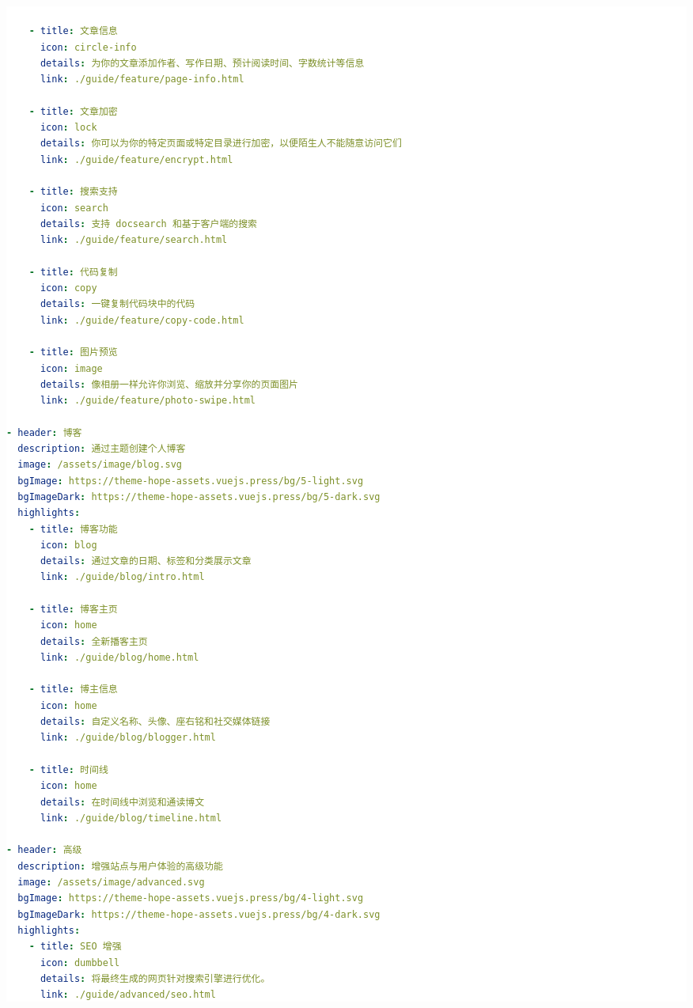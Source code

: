 ```yaml

    - title: 文章信息
      icon: circle-info
      details: 为你的文章添加作者、写作日期、预计阅读时间、字数统计等信息
      link: ./guide/feature/page-info.html

    - title: 文章加密
      icon: lock
      details: 你可以为你的特定页面或特定目录进行加密，以便陌生人不能随意访问它们
      link: ./guide/feature/encrypt.html

    - title: 搜索支持
      icon: search
      details: 支持 docsearch 和基于客户端的搜索
      link: ./guide/feature/search.html

    - title: 代码复制
      icon: copy
      details: 一键复制代码块中的代码
      link: ./guide/feature/copy-code.html

    - title: 图片预览
      icon: image
      details: 像相册一样允许你浏览、缩放并分享你的页面图片
      link: ./guide/feature/photo-swipe.html

- header: 博客
  description: 通过主题创建个人博客
  image: /assets/image/blog.svg
  bgImage: https://theme-hope-assets.vuejs.press/bg/5-light.svg
  bgImageDark: https://theme-hope-assets.vuejs.press/bg/5-dark.svg
  highlights:
    - title: 博客功能
      icon: blog
      details: 通过文章的日期、标签和分类展示文章
      link: ./guide/blog/intro.html

    - title: 博客主页
      icon: home
      details: 全新播客主页
      link: ./guide/blog/home.html

    - title: 博主信息
      icon: home
      details: 自定义名称、头像、座右铭和社交媒体链接
      link: ./guide/blog/blogger.html

    - title: 时间线
      icon: home
      details: 在时间线中浏览和通读博文
      link: ./guide/blog/timeline.html

- header: 高级
  description: 增强站点与用户体验的高级功能
  image: /assets/image/advanced.svg
  bgImage: https://theme-hope-assets.vuejs.press/bg/4-light.svg
  bgImageDark: https://theme-hope-assets.vuejs.press/bg/4-dark.svg
  highlights:
    - title: SEO 增强
      icon: dumbbell
      details: 将最终生成的网页针对搜索引擎进行优化。
      link: ./guide/advanced/seo.html

```